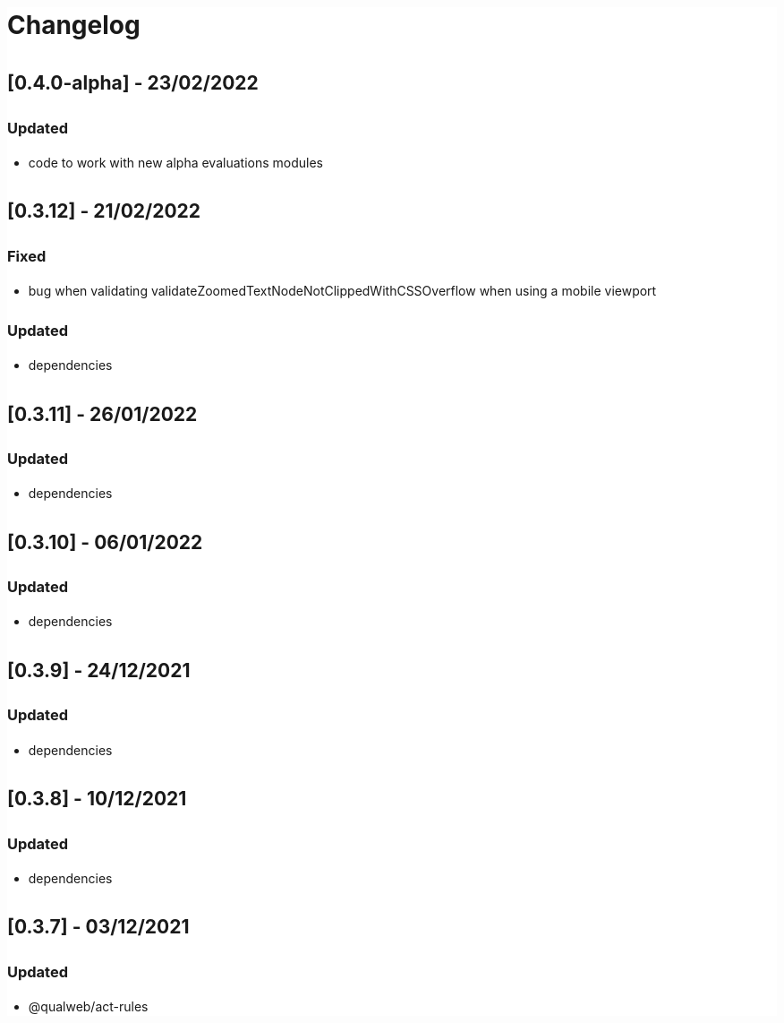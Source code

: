 # Changelog

## [0.4.0-alpha] - 23/02/2022

### Updated

- code to work with new alpha evaluations modules

## [0.3.12] - 21/02/2022

### Fixed

- bug when validating validateZoomedTextNodeNotClippedWithCSSOverflow when using a mobile viewport

### Updated

- dependencies

## [0.3.11] - 26/01/2022

### Updated

- dependencies

## [0.3.10] - 06/01/2022

### Updated

- dependencies

## [0.3.9] - 24/12/2021

### Updated

- dependencies

## [0.3.8] - 10/12/2021

### Updated

- dependencies

## [0.3.7] - 03/12/2021

### Updated

- @qualweb/act-rules
